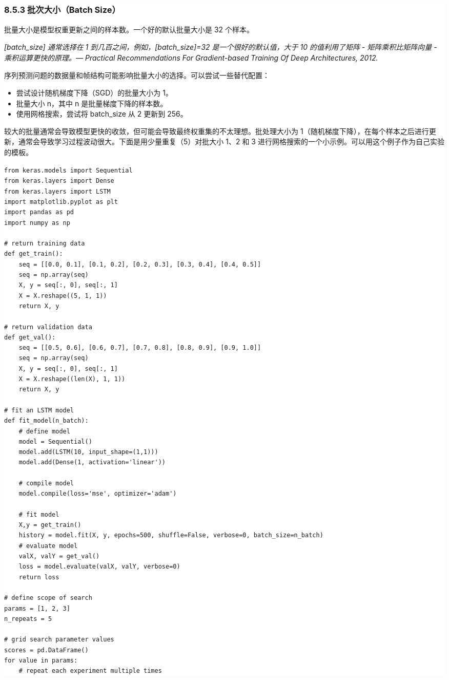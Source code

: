 ### 8.5.3 批次大小（Batch Size）

批量大小是模型权重更新之间的样本数。一个好的默认批量大小是 32 个样本。

_[batch_size] 通常选择在 1 到几百之间，例如，[batch_size]=32 是一个很好的默认值，大于 10 的值利用了矩阵 - 矩阵乘积比矩阵向量 - 乘积运算更快的原理。— Practical Recommendations For Gradient-based Training Of Deep Architectures, 2012._

序列预测问题的数据量和帧结构可能影响批量大小的选择。可以尝试一些替代配置：

*   尝试设计随机梯度下降（SGD）的批量大小为 1。
*   批量大小 n，其中 n 是批量梯度下降的样本数。
*   使用网格搜索，尝试将 batch_size 从 2 更新到 256。

较大的批量通常会导致模型更快的收敛，但可能会导致最终权重集的不太理想。批处理大小为 1（随机梯度下降），在每个样本之后进行更新，通常会导致学习过程波动很大。下面是用少量重复（5）对批大小 1、2 和 3 进行网格搜索的一个小示例。可以用这个例子作为自己实验的模板。

```
from keras.models import Sequential
from keras.layers import Dense
from keras.layers import LSTM
import matplotlib.pyplot as plt
import pandas as pd
import numpy as np

# return training data
def get_train():
    seq = [[0.0, 0.1], [0.1, 0.2], [0.2, 0.3], [0.3, 0.4], [0.4, 0.5]]
    seq = np.array(seq)
    X, y = seq[:, 0], seq[:, 1]
    X = X.reshape((5, 1, 1))
    return X, y

# return validation data
def get_val():
    seq = [[0.5, 0.6], [0.6, 0.7], [0.7, 0.8], [0.8, 0.9], [0.9, 1.0]]
    seq = np.array(seq)
    X, y = seq[:, 0], seq[:, 1]
    X = X.reshape((len(X), 1, 1))
    return X, y

# fit an LSTM model
def fit_model(n_batch):
    # define model
    model = Sequential()
    model.add(LSTM(10, input_shape=(1,1)))
    model.add(Dense(1, activation='linear'))
    
    # compile model
    model.compile(loss='mse', optimizer='adam')
    
    # fit model
    X,y = get_train()
    history = model.fit(X, y, epochs=500, shuffle=False, verbose=0, batch_size=n_batch)
    # evaluate model
    valX, valY = get_val()
    loss = model.evaluate(valX, valY, verbose=0)
    return loss

# define scope of search
params = [1, 2, 3]
n_repeats = 5

# grid search parameter values
scores = pd.DataFrame()
for value in params:
    # repeat each experiment multiple times
```